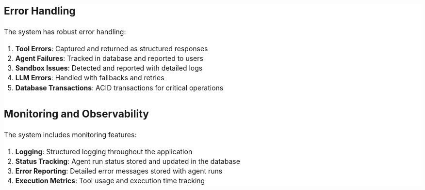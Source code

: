 ## Error Handling

The system has robust error handling:

1. **Tool Errors**: Captured and returned as structured responses
2. **Agent Failures**: Tracked in database and reported to users
3. **Sandbox Issues**: Detected and reported with detailed logs
4. **LLM Errors**: Handled with fallbacks and retries
5. **Database Transactions**: ACID transactions for critical operations

## Monitoring and Observability

The system includes monitoring features:

1. **Logging**: Structured logging throughout the application
2. **Status Tracking**: Agent run status stored and updated in the database
3. **Error Reporting**: Detailed error messages stored with agent runs
4. **Execution Metrics**: Tool usage and execution time tracking